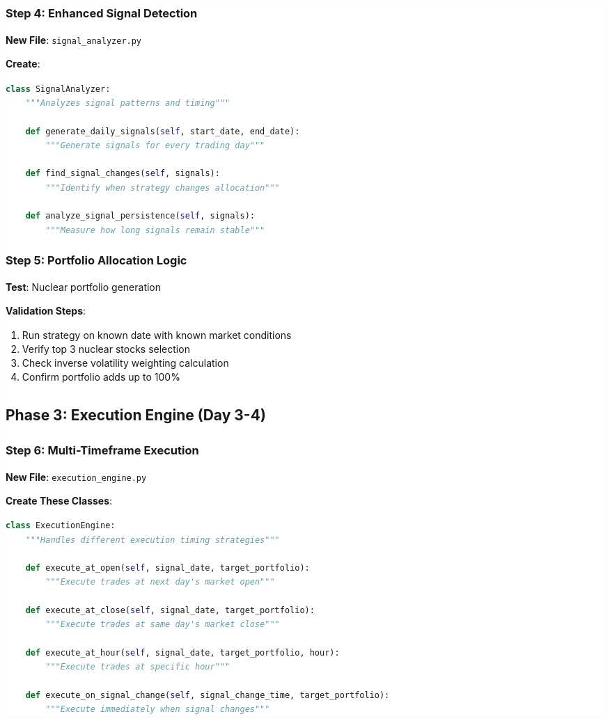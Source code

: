 ### Step 4: Enhanced Signal Detection

**New File**: `signal_analyzer.py`

**Create**:

```python
class SignalAnalyzer:
    """Analyzes signal patterns and timing"""
    
    def generate_daily_signals(self, start_date, end_date):
        """Generate signals for every trading day"""
        
    def find_signal_changes(self, signals):
        """Identify when strategy changes allocation"""
        
    def analyze_signal_persistence(self, signals):
        """Measure how long signals remain stable"""
```

### Step 5: Portfolio Allocation Logic

**Test**: Nuclear portfolio generation

**Validation Steps**:

1. Run strategy on known date with known market conditions
2. Verify top 3 nuclear stocks selection
3. Check inverse volatility weighting calculation
4. Confirm portfolio adds up to 100%

## Phase 3: Execution Engine (Day 3-4)

### Step 6: Multi-Timeframe Execution

**New File**: `execution_engine.py`

**Create These Classes**:

```python
class ExecutionEngine:
    """Handles different execution timing strategies"""
    
    def execute_at_open(self, signal_date, target_portfolio):
        """Execute trades at next day's market open"""
        
    def execute_at_close(self, signal_date, target_portfolio):
        """Execute trades at same day's market close"""
        
    def execute_at_hour(self, signal_date, target_portfolio, hour):
        """Execute trades at specific hour"""
        
    def execute_on_signal_change(self, signal_change_time, target_portfolio):
        """Execute immediately when signal changes"""
```
